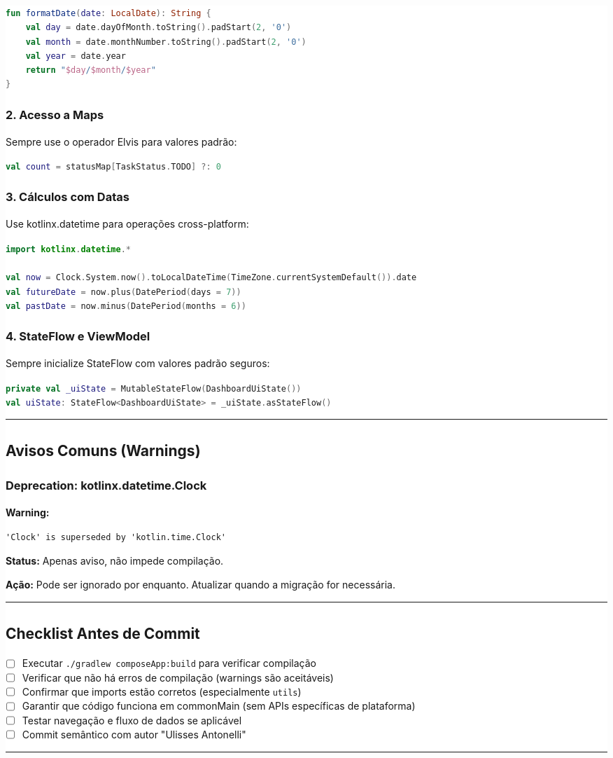 ```kotlin
fun formatDate(date: LocalDate): String {
    val day = date.dayOfMonth.toString().padStart(2, '0')
    val month = date.monthNumber.toString().padStart(2, '0')
    val year = date.year
    return "$day/$month/$year"
}
```

### 2. Acesso a Maps
Sempre use o operador Elvis para valores padrão:
```kotlin
val count = statusMap[TaskStatus.TODO] ?: 0
```

### 3. Cálculos com Datas
Use kotlinx.datetime para operações cross-platform:
```kotlin
import kotlinx.datetime.*

val now = Clock.System.now().toLocalDateTime(TimeZone.currentSystemDefault()).date
val futureDate = now.plus(DatePeriod(days = 7))
val pastDate = now.minus(DatePeriod(months = 6))
```

### 4. StateFlow e ViewModel
Sempre inicialize StateFlow com valores padrão seguros:
```kotlin
private val _uiState = MutableStateFlow(DashboardUiState())
val uiState: StateFlow<DashboardUiState> = _uiState.asStateFlow()
```

---

## Avisos Comuns (Warnings)

### Deprecation: kotlinx.datetime.Clock
**Warning:**
```
'Clock' is superseded by 'kotlin.time.Clock'
```

**Status:** Apenas aviso, não impede compilação.

**Ação:** Pode ser ignorado por enquanto. Atualizar quando a migração for necessária.

---

## Checklist Antes de Commit

- [ ] Executar `./gradlew composeApp:build` para verificar compilação
- [ ] Verificar que não há erros de compilação (warnings são aceitáveis)
- [ ] Confirmar que imports estão corretos (especialmente `utils`)
- [ ] Garantir que código funciona em commonMain (sem APIs específicas de plataforma)
- [ ] Testar navegação e fluxo de dados se aplicável
- [ ] Commit semântico com autor "Ulisses Antonelli"

---